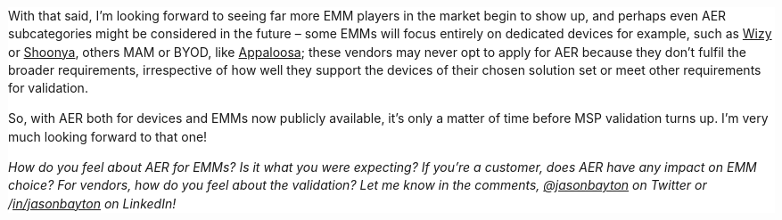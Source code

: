With that said, I’m looking forward to seeing far more EMM players in the market begin to show up, and perhaps even AER subcategories might be considered in the future – some EMMs will focus entirely on dedicated devices for example, such as [Wizy](https://www.wizyemm.com/) or [Shoonya](https://shoonya.io), others MAM or BYOD, like [Appaloosa](https://appaloosa-store.com); these vendors may never opt to apply for AER because they don’t fulfil the broader requirements, irrespective of how well they support the devices of their chosen solution set or meet other requirements for validation.

So, with AER both for devices and EMMs now publicly available, it’s only a matter of time before MSP validation turns up. I’m very much looking forward to that one!

*How do you feel about AER for EMMs? Is it what you were expecting? If you’re a customer, does AER have any impact on EMM choice? For vendors, how do you feel about the validation? Let me know in the comments,* [*@jasonbayton*](https://twitter.com/jasonbayton) *on Twitter or /*[*in/jasonbayton*](https://linkedin.com/in/jasonbayton) *on LinkedIn!*